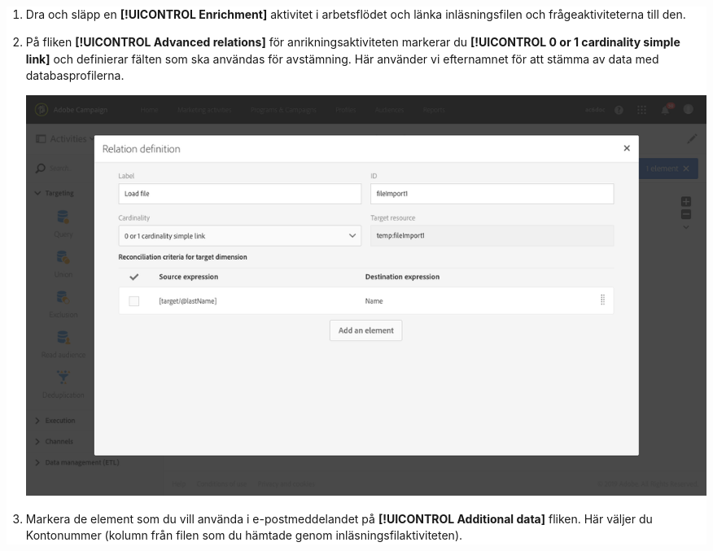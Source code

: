 1. Dra och släpp en **[!UICONTROL Enrichment]** aktivitet i arbetsflödet och länka inläsningsfilen och frågeaktiviteterna till den.

1. På fliken **[!UICONTROL Advanced relations]** för anrikningsaktiviteten markerar du **[!UICONTROL 0 or 1 cardinality simple link]** och definierar fälten som ska användas för avstämning. Här använder vi efternamnet för att stämma av data med databasprofilerna.

   ![](assets/load_file_enrichment_relation.png)

1. Markera de element som du vill använda i e-postmeddelandet på **[!UICONTROL Additional data]** fliken. Här väljer du Kontonummer (kolumn från filen som du hämtade genom inläsningsfilaktiviteten).
